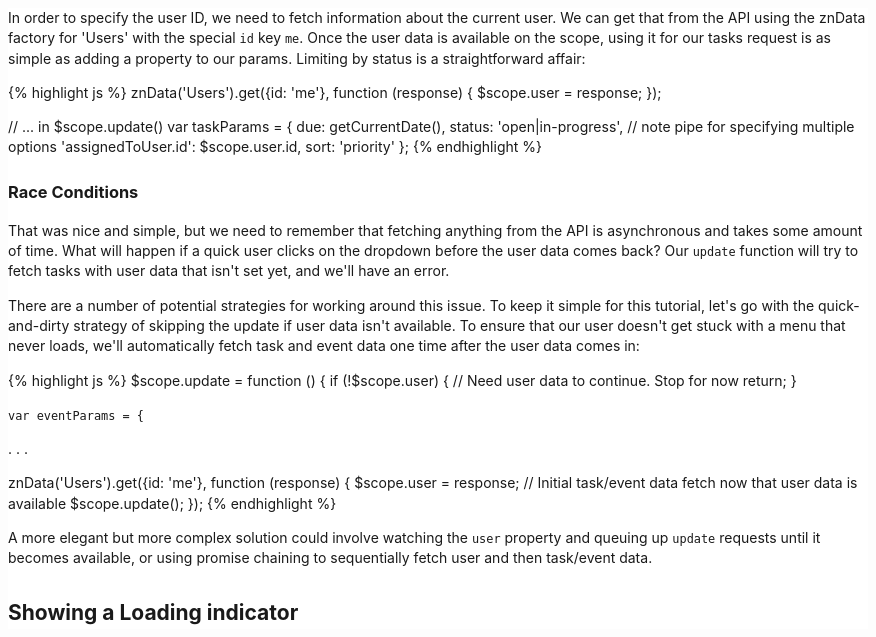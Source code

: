 In order to specify the user ID, we need to fetch information about the current user.  We can get that from the API using the znData factory for 'Users' with the special `id` key `me`.  Once the user data is available on the scope, using it for our tasks request is as simple as adding a property to our params.  Limiting by status is a straightforward affair:

{% highlight js %}
znData('Users').get({id: 'me'}, function (response) {
	$scope.user = response;
});

// ... in $scope.update()
var taskParams = {
	due: getCurrentDate(),
	status: 'open|in-progress', // note pipe for specifying multiple options
	'assignedToUser.id': $scope.user.id,
	sort: 'priority'
};
{% endhighlight %}

### Race Conditions

That was nice and simple, but we need to remember that fetching anything from the API is asynchronous and takes some amount of time.  What will happen if a quick user clicks on the dropdown before the user data comes back?  Our `update` function will try to fetch tasks with user data that isn't set yet, and we'll have an error.

There are a number of potential strategies for working around this issue.  To keep it simple for this tutorial, let's go with the quick-and-dirty strategy of skipping the update if user data isn't available.  To ensure that our user doesn't get stuck with a menu that never loads, we'll automatically fetch task and event data one time after the user data comes in:

{% highlight js %}
$scope.update = function () {
	if (!$scope.user) {
	// Need user data to continue. Stop for now
		return;
	}

	var eventParams = {

. . .

znData('Users').get({id: 'me'}, function (response) {
	$scope.user = response;
	// Initial task/event data fetch now that user data is available
	$scope.update();
});
{% endhighlight %}

A more elegant but more complex solution could involve watching the `user` property and queuing up `update` requests until it becomes available, or using promise chaining to sequentially fetch user and then task/event data.

## Showing a Loading indicator
